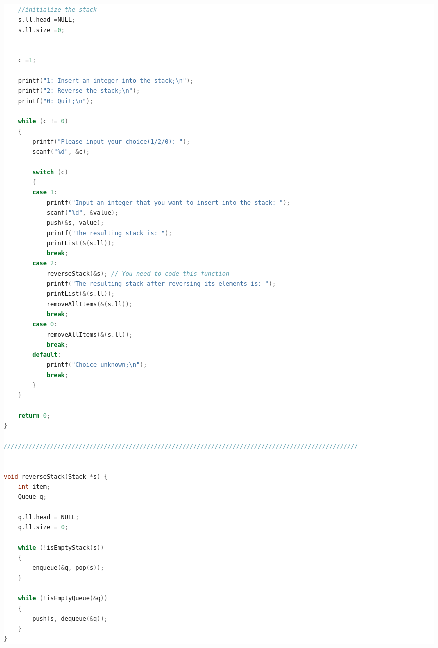 ```c
    //initialize the stack
	s.ll.head =NULL;
	s.ll.size =0;


    c =1;

    printf("1: Insert an integer into the stack;\n");
    printf("2: Reverse the stack;\n");
    printf("0: Quit;\n");

    while (c != 0)
	{
		printf("Please input your choice(1/2/0): ");
		scanf("%d", &c);

		switch (c)
		{
		case 1:
			printf("Input an integer that you want to insert into the stack: ");
			scanf("%d", &value);
			push(&s, value);
			printf("The resulting stack is: ");
			printList(&(s.ll));
			break;
		case 2:
			reverseStack(&s); // You need to code this function
			printf("The resulting stack after reversing its elements is: ");
			printList(&(s.ll));
			removeAllItems(&(s.ll));
			break;
		case 0:
			removeAllItems(&(s.ll));
			break;
		default:
			printf("Choice unknown;\n");
			break;
		}
	}

    return 0;
}

///////////////////////////////////////////////////////////////////////////////////////////////////


void reverseStack(Stack *s) {
	int item;
	Queue q;

	q.ll.head = NULL;
	q.ll.size = 0;

	while (!isEmptyStack(s))
	{
		enqueue(&q, pop(s));
	}

	while (!isEmptyQueue(&q))
	{
		push(s, dequeue(&q));
	}
}
```